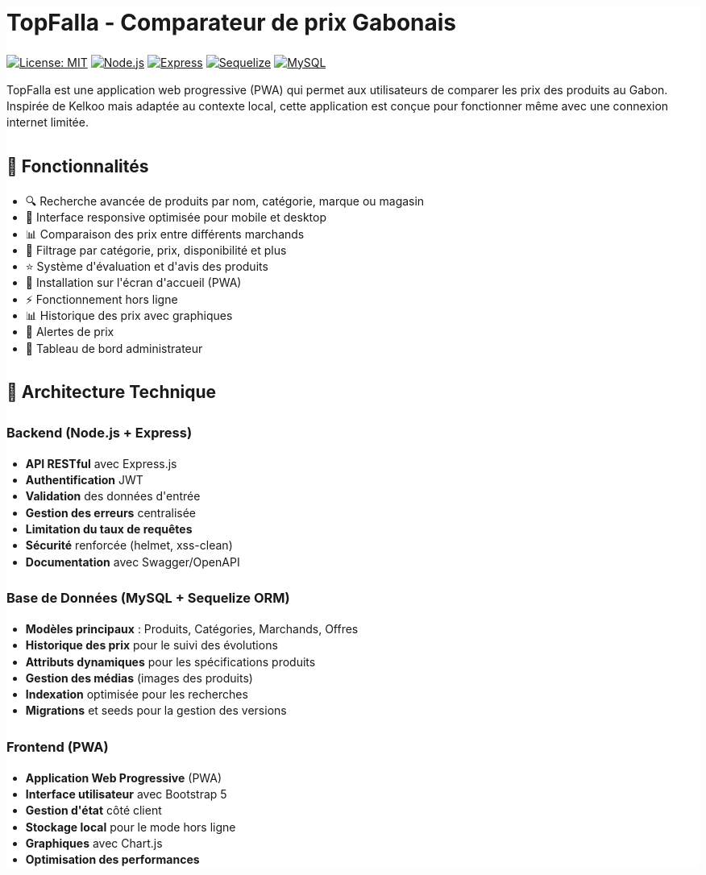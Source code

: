 # TopFalla - Comparateur de prix Gabonais

[![License: MIT](https://img.shields.io/badge/License-MIT-yellow.svg)](https://opensource.org/licenses/MIT)
[![Node.js](https://img.shields.io/badge/Node.js-18.x-brightgreen)](https://nodejs.org/)
[![Express](https://img.shields.io/badge/Express-4.x-lightgrey)](https://expressjs.com/)
[![Sequelize](https://img.shields.io/badge/Sequelize-6.x-blue)](https://sequelize.org/)
[![MySQL](https://img.shields.io/badge/MySQL-8.0-blue)](https://www.mysql.com/)

TopFalla est une application web progressive (PWA) qui permet aux utilisateurs de comparer les prix des produits au Gabon. Inspirée de Kelkoo mais adaptée au contexte local, cette application est conçue pour fonctionner même avec une connexion internet limitée.

## 🌟 Fonctionnalités

- 🔍 Recherche avancée de produits par nom, catégorie, marque ou magasin
- 📱 Interface responsive optimisée pour mobile et desktop
- 📊 Comparaison des prix entre différents marchands
- 📍 Filtrage par catégorie, prix, disponibilité et plus
- ⭐ Système d'évaluation et d'avis des produits
- 📱 Installation sur l'écran d'accueil (PWA)
- ⚡ Fonctionnement hors ligne
- 📊 Historique des prix avec graphiques
- 🔔 Alertes de prix
- 👥 Tableau de bord administrateur

## 🚀 Architecture Technique

### Backend (Node.js + Express)
- **API RESTful** avec Express.js
- **Authentification** JWT
- **Validation** des données d'entrée
- **Gestion des erreurs** centralisée
- **Limitation du taux de requêtes**
- **Sécurité** renforcée (helmet, xss-clean)
- **Documentation** avec Swagger/OpenAPI

### Base de Données (MySQL + Sequelize ORM)
- **Modèles principaux** : Produits, Catégories, Marchands, Offres
- **Historique des prix** pour le suivi des évolutions
- **Attributs dynamiques** pour les spécifications produits
- **Gestion des médias** (images des produits)
- **Indexation** optimisée pour les recherches
- **Migrations** et seeds pour la gestion des versions

### Frontend (PWA)
- **Application Web Progressive** (PWA)
- **Interface utilisateur** avec Bootstrap 5
- **Gestion d'état** côté client
- **Stockage local** pour le mode hors ligne
- **Graphiques** avec Chart.js
- **Optimisation des performances**
